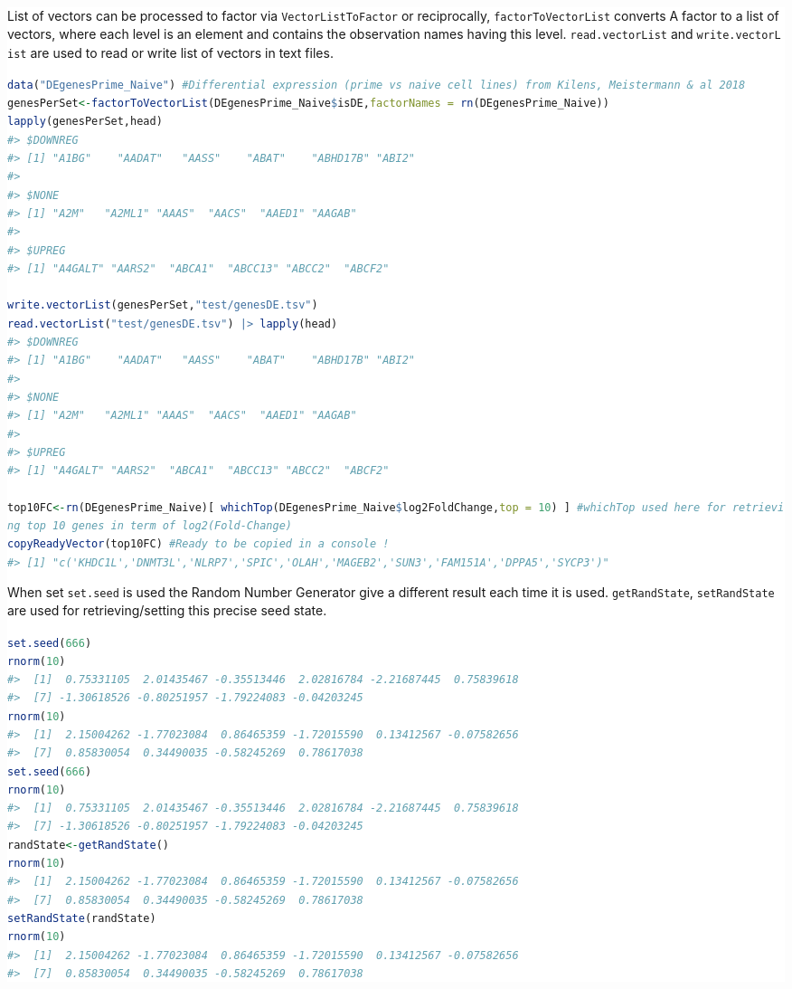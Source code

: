 List of vectors can be processed to factor via `VectorListToFactor` or
reciprocally, `factorToVectorList` converts A factor to a list of
vectors, where each level is an element and contains the observation
names having this level. `read.vectorList` and `write.vectorList` are
used to read or write list of vectors in text files.

``` r
data("DEgenesPrime_Naive") #Differential expression (prime vs naive cell lines) from Kilens, Meistermann & al 2018
genesPerSet<-factorToVectorList(DEgenesPrime_Naive$isDE,factorNames = rn(DEgenesPrime_Naive))
lapply(genesPerSet,head)
#> $DOWNREG
#> [1] "A1BG"    "AADAT"   "AASS"    "ABAT"    "ABHD17B" "ABI2"   
#> 
#> $NONE
#> [1] "A2M"   "A2ML1" "AAAS"  "AACS"  "AAED1" "AAGAB"
#> 
#> $UPREG
#> [1] "A4GALT" "AARS2"  "ABCA1"  "ABCC13" "ABCC2"  "ABCF2"

write.vectorList(genesPerSet,"test/genesDE.tsv")
read.vectorList("test/genesDE.tsv") |> lapply(head)
#> $DOWNREG
#> [1] "A1BG"    "AADAT"   "AASS"    "ABAT"    "ABHD17B" "ABI2"   
#> 
#> $NONE
#> [1] "A2M"   "A2ML1" "AAAS"  "AACS"  "AAED1" "AAGAB"
#> 
#> $UPREG
#> [1] "A4GALT" "AARS2"  "ABCA1"  "ABCC13" "ABCC2"  "ABCF2"

top10FC<-rn(DEgenesPrime_Naive)[ whichTop(DEgenesPrime_Naive$log2FoldChange,top = 10) ] #whichTop used here for retrieving top 10 genes in term of log2(Fold-Change)
copyReadyVector(top10FC) #Ready to be copied in a console !
#> [1] "c('KHDC1L','DNMT3L','NLRP7','SPIC','OLAH','MAGEB2','SUN3','FAM151A','DPPA5','SYCP3')"
```

When set `set.seed` is used the Random Number Generator give a different
result each time it is used. `getRandState`, `setRandState` are used for
retrieving/setting this precise seed state.

``` r
set.seed(666)
rnorm(10)
#>  [1]  0.75331105  2.01435467 -0.35513446  2.02816784 -2.21687445  0.75839618
#>  [7] -1.30618526 -0.80251957 -1.79224083 -0.04203245
rnorm(10)
#>  [1]  2.15004262 -1.77023084  0.86465359 -1.72015590  0.13412567 -0.07582656
#>  [7]  0.85830054  0.34490035 -0.58245269  0.78617038
set.seed(666)
rnorm(10)
#>  [1]  0.75331105  2.01435467 -0.35513446  2.02816784 -2.21687445  0.75839618
#>  [7] -1.30618526 -0.80251957 -1.79224083 -0.04203245
randState<-getRandState()
rnorm(10)
#>  [1]  2.15004262 -1.77023084  0.86465359 -1.72015590  0.13412567 -0.07582656
#>  [7]  0.85830054  0.34490035 -0.58245269  0.78617038
setRandState(randState)
rnorm(10)
#>  [1]  2.15004262 -1.77023084  0.86465359 -1.72015590  0.13412567 -0.07582656
#>  [7]  0.85830054  0.34490035 -0.58245269  0.78617038
```
